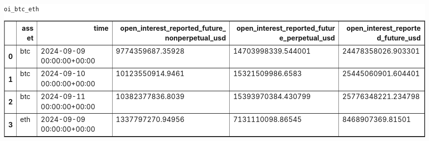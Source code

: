 
```python
oi_btc_eth
```




<div>
<style scoped>
    .dataframe tbody tr th:only-of-type {
        vertical-align: middle;
    }

    .dataframe tbody tr th {
        vertical-align: top;
    }

    .dataframe thead th {
        text-align: right;
    }
</style>
<table border="1" class="dataframe">
  <thead>
    <tr style="text-align: right;">
      <th></th>
      <th>asset</th>
      <th>time</th>
      <th>open_interest_reported_future_nonperpetual_usd</th>
      <th>open_interest_reported_future_perpetual_usd</th>
      <th>open_interest_reported_future_usd</th>
    </tr>
  </thead>
  <tbody>
    <tr>
      <th>0</th>
      <td>btc</td>
      <td>2024-09-09 00:00:00+00:00</td>
      <td>9774359687.35928</td>
      <td>14703998339.544001</td>
      <td>24478358026.903301</td>
    </tr>
    <tr>
      <th>1</th>
      <td>btc</td>
      <td>2024-09-10 00:00:00+00:00</td>
      <td>10123550914.9461</td>
      <td>15321509986.6583</td>
      <td>25445060901.604401</td>
    </tr>
    <tr>
      <th>2</th>
      <td>btc</td>
      <td>2024-09-11 00:00:00+00:00</td>
      <td>10382377836.8039</td>
      <td>15393970384.430799</td>
      <td>25776348221.234798</td>
    </tr>
    <tr>
      <th>3</th>
      <td>eth</td>
      <td>2024-09-09 00:00:00+00:00</td>
      <td>1337797270.94956</td>
      <td>7131110098.86545</td>
      <td>8468907369.81501</td>
    </tr>
    <tr>